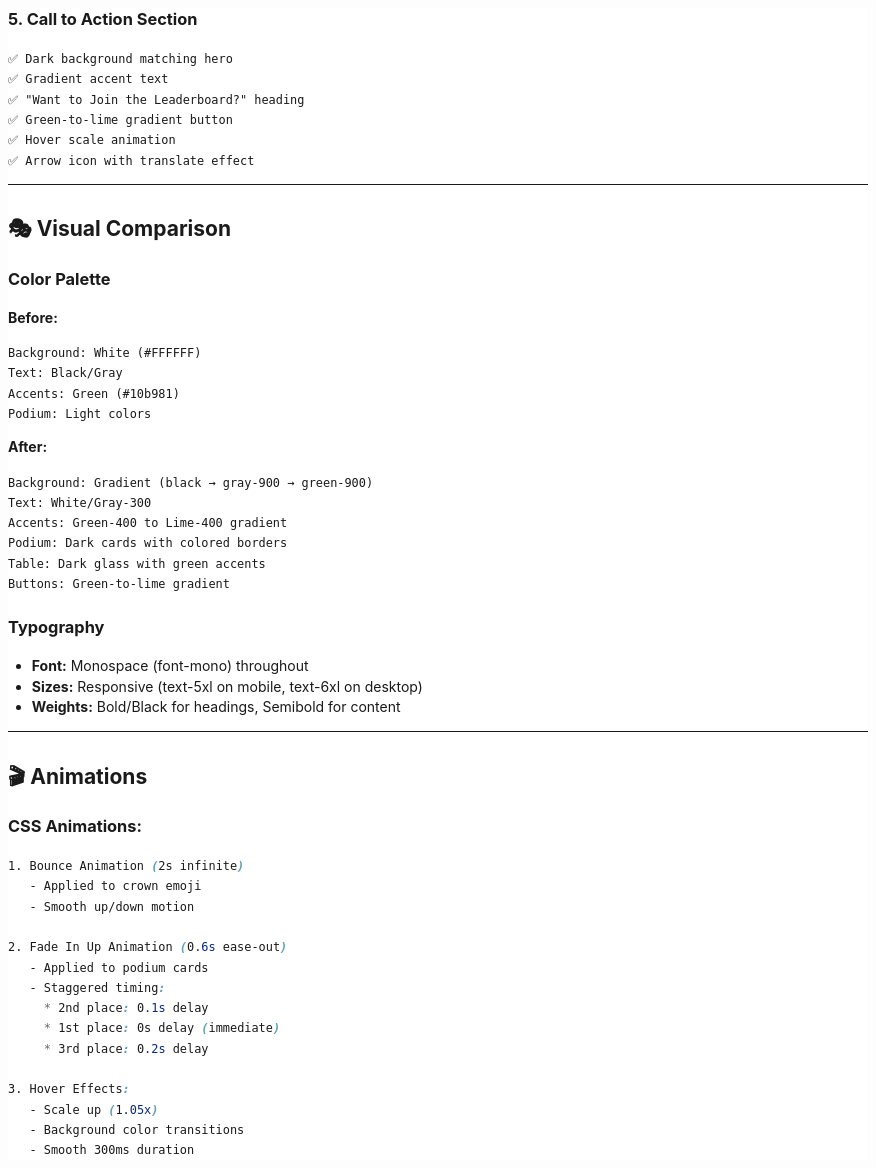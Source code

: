 ### 5. **Call to Action Section**
```
✅ Dark background matching hero
✅ Gradient accent text
✅ "Want to Join the Leaderboard?" heading
✅ Green-to-lime gradient button
✅ Hover scale animation
✅ Arrow icon with translate effect
```

---

## 🎭 Visual Comparison

### Color Palette

**Before:**
```
Background: White (#FFFFFF)
Text: Black/Gray
Accents: Green (#10b981)
Podium: Light colors
```

**After:**
```
Background: Gradient (black → gray-900 → green-900)
Text: White/Gray-300
Accents: Green-400 to Lime-400 gradient
Podium: Dark cards with colored borders
Table: Dark glass with green accents
Buttons: Green-to-lime gradient
```

### Typography
- **Font:** Monospace (font-mono) throughout
- **Sizes:** Responsive (text-5xl on mobile, text-6xl on desktop)
- **Weights:** Bold/Black for headings, Semibold for content

---

## 🎬 Animations

### CSS Animations:
```css
1. Bounce Animation (2s infinite)
   - Applied to crown emoji
   - Smooth up/down motion

2. Fade In Up Animation (0.6s ease-out)
   - Applied to podium cards
   - Staggered timing:
     * 2nd place: 0.1s delay
     * 1st place: 0s delay (immediate)
     * 3rd place: 0.2s delay

3. Hover Effects:
   - Scale up (1.05x)
   - Background color transitions
   - Smooth 300ms duration
```
